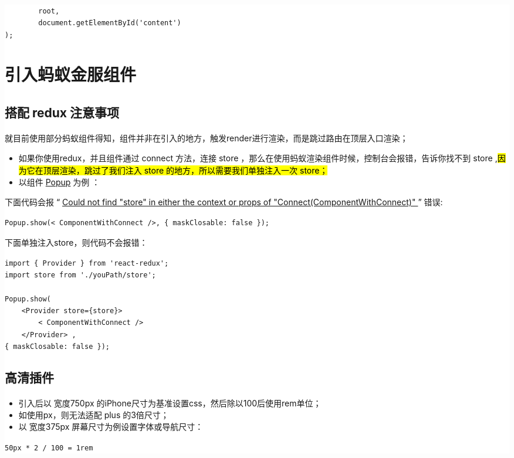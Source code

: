 ~~~
        root,
        document.getElementById('content')
);
~~~

# 引入蚂蚁金服组件

## 搭配 redux 注意事项


就目前使用部分蚂蚁组件得知，组件并非在引入的地方，触发render进行渲染，而是跳过路由在顶层入口渲染；

* 如果你使用redux，并且组件通过 connect 方法，连接 store ，那么在使用蚂蚁渲染组件时候，控制台会报错，告诉你找不到 store ,<mark>因为它在顶层渲染，跳过了我们注入 store 的地方，所以需要我们单独注入一次 store；</mark>
* 以组件 [Popup](https://mobile.ant.design/components/popup-cn/#components-popup-demo-basic) 为例 ：

下面代码会报  <q> <u> Could not find "store" in either the context or props of "Connect(ComponentWithConnect)" </u> </q>  错误:

~~~
Popup.show(< ComponentWithConnect />, { maskClosable: false });
~~~

下面单独注入store，则代码不会报错：

~~~
import { Provider } from 'react-redux';
import store from './youPath/store';

Popup.show(
	<Provider store={store}>
		< ComponentWithConnect />
	</Provider> , 
{ maskClosable: false });
~~~


## 高清插件

* 引入后以 宽度750px 的iPhone尺寸为基准设置css，然后除以100后使用rem单位；
* 如使用px，则无法适配 plus 的3倍尺寸；
* 以 宽度375px 屏幕尺寸为例设置字体或导航尺寸：

```
50px * 2 / 100 = 1rem

```
